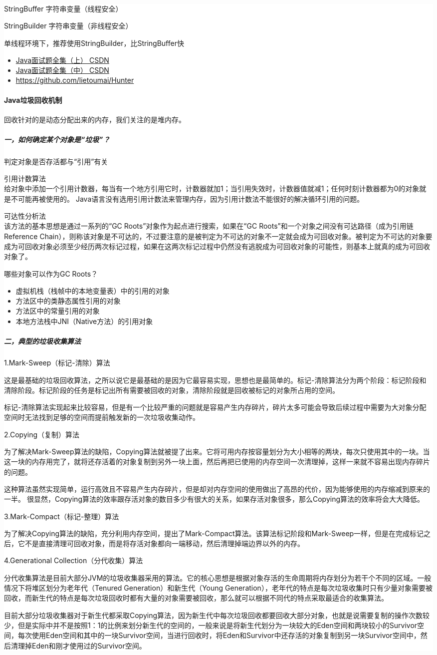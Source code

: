StringBuffer 字符串变量（线程安全）

StringBuilder 字符串变量（非线程安全）

单线程环境下，推荐使用StringBuilder，比StringBuffer快

* [Java面试题全集（上） CSDN](http://blog.csdn.net/jackfrued/article/details/44921941)
* [Java面试题全集（中） CSDN](http://blog.csdn.net/jackfrued/article/details/44931137)
* https://github.com/lietoumai/Hunter

#### Java垃圾回收机制
回收针对的是动态分配出来的内存，我们关注的是堆内存。

##### 一，如何确定某个对象是“垃圾”？
判定对象是否存活都与“引用”有关

引用计数算法  
给对象中添加一个引用计数器，每当有一个地方引用它时，计数器就加1；当引用失效时，计数器值就减1；任何时刻计数器都为0的对象就是不可能再被使用的。
Java语言没有选用引用计数法来管理内存，因为引用计数法不能很好的解决循环引用的问题。

可达性分析法  
该方法的基本思想是通过一系列的“GC Roots”对象作为起点进行搜索，如果在“GC Roots”和一个对象之间没有可达路径（成为引用链 Reference Chain），则称该对象是不可达的，不过要注意的是被判定为不可达的对象不一定就会成为可回收对象。被判定为不可达的对象要成为可回收对象必须至少经历两次标记过程，如果在这两次标记过程中仍然没有逃脱成为可回收对象的可能性，则基本上就真的成为可回收对象了。

哪些对象可以作为GC Roots？  
* 虚拟机栈（栈帧中的本地变量表）中的引用的对象
* 方法区中的类静态属性引用的对象
* 方法区中的常量引用的对象
* 本地方法栈中JNI（Native方法）的引用对象

##### 二，典型的垃圾收集算法
1.Mark-Sweep（标记-清除）算法

这是最基础的垃圾回收算法，之所以说它是最基础的是因为它最容易实现，思想也是最简单的。标记-清除算法分为两个阶段：标记阶段和清除阶段。标记阶段的任务是标记出所有需要被回收的对象，清除阶段就是回收被标记的对象所占用的空间。

标记-清除算法实现起来比较容易，但是有一个比较严重的问题就是容易产生内存碎片，碎片太多可能会导致后续过程中需要为大对象分配空间时无法找到足够的空间而提前触发新的一次垃圾收集动作。

2.Copying（复制）算法

为了解决Mark-Sweep算法的缺陷，Copying算法就被提了出来。它将可用内存按容量划分为大小相等的两块，每次只使用其中的一块。当这一块的内存用完了，就将还存活着的对象复制到另外一块上面，然后再把已使用的内存空间一次清理掉，这样一来就不容易出现内存碎片的问题。

这种算法虽然实现简单，运行高效且不容易产生内存碎片，但是却对内存空间的使用做出了高昂的代价，因为能够使用的内存缩减到原来的一半。
很显然，Copying算法的效率跟存活对象的数目多少有很大的关系，如果存活对象很多，那么Copying算法的效率将会大大降低。

3.Mark-Compact（标记-整理）算法

为了解决Copying算法的缺陷，充分利用内存空间，提出了Mark-Compact算法。该算法标记阶段和Mark-Sweep一样，但是在完成标记之后，它不是直接清理可回收对象，而是将存活对象都向一端移动，然后清理掉端边界以外的内存。

4.Generational Collection（分代收集）算法

分代收集算法是目前大部分JVM的垃圾收集器采用的算法。它的核心思想是根据对象存活的生命周期将内存划分为若干个不同的区域。一般情况下将堆区划分为老年代（Tenured Generation）和新生代（Young Generation），老年代的特点是每次垃圾收集时只有少量对象需要被回收，而新生代的特点是每次垃圾回收时都有大量的对象需要被回收，那么就可以根据不同代的特点采取最适合的收集算法。

目前大部分垃圾收集器对于新生代都采取Copying算法，因为新生代中每次垃圾回收都要回收大部分对象，也就是说需要复制的操作次数较少，但是实际中并不是按照1：1的比例来划分新生代的空间的，一般来说是将新生代划分为一块较大的Eden空间和两块较小的Survivor空间，每次使用Eden空间和其中的一块Survivor空间，当进行回收时，将Eden和Survivor中还存活的对象复制到另一块Survivor空间中，然后清理掉Eden和刚才使用过的Survivor空间。
